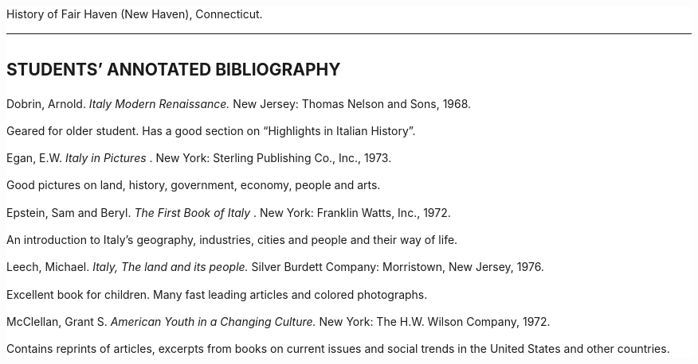 </p>
<p>
History of Fair Haven (New Haven), Connecticut.
</p>
<hr/>
<h2>
STUDENTS’ ANNOTATED BIBLIOGRAPHY
</h2>
Dobrin, Arnold.
<i>
Italy Modern Renaissance.
</i>
New Jersey: Thomas Nelson and Sons, 1968.
<p>
Geared for older student. Has a good section on “Highlights in Italian History”.
</p>
<p>
Egan, E.W.
<i>
Italy in Pictures
</i>
. New York: Sterling Publishing Co., Inc., 1973.
</p>
<p>
Good pictures on land, history, government, economy, people and arts.
</p>
<p>
Epstein, Sam and Beryl.
<i>
The First Book of Italy
</i>
. New York: Franklin Watts, Inc., 1972.
</p>
<p>
An introduction to Italy’s geography, industries, cities and people and their way of life.
</p>
<p>
Leech, Michael.
<i>
Italy, The land and its people.
</i>
Silver Burdett Company: Morristown, New Jersey, 1976.
</p>
<p>
Excellent book for children. Many fast leading articles and colored photographs.
</p>
<p>
McClellan, Grant S.
<i>
American Youth in a Changing Culture.
</i>
New York: The H.W. Wilson Company, 1972.
</p>
<p>
Contains reprints of articles, excerpts from books on current issues and social trends in the United States and other countries.
</p>
</body>